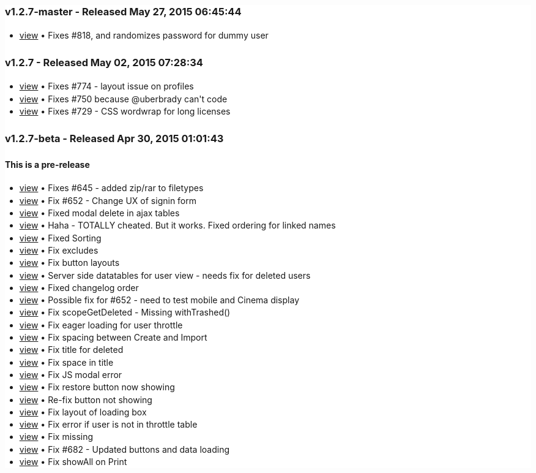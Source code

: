 
###  v1.2.7-master - Released May 27, 2015 06:45:44
* <a href="http://github.com/snipe/snipe-it/commit/73a08c031c2ff48bbe7e2886dd986a4566f14908">view</a> &bull; Fixes #818, and randomizes password for dummy user 


###  v1.2.7 - Released May 02, 2015 07:28:34
* <a href="http://github.com/snipe/snipe-it/commit/9f9a9a51b36f19969497b196c8dbbeec08f7bdde">view</a> &bull; Fixes #774 - layout issue on profiles 
* <a href="http://github.com/snipe/snipe-it/commit/c95af8445298f3de326f3b3535a62ad2b772c1cb">view</a> &bull; Fixes #750 because @uberbrady can't code 
* <a href="http://github.com/snipe/snipe-it/commit/77d1d93ebcc4867066a1dee5bd049378a1255436">view</a> &bull; Fixes #729 - CSS wordwrap for long licenses 


###  v1.2.7-beta - Released Apr 30, 2015 01:01:43
#### This is a pre-release 
* <a href="http://github.com/snipe/snipe-it/commit/62d5ed48f087d6e1e4f486e59039d2f87619b056">view</a> &bull; Fixes #645 - added zip/rar to filetypes 
* <a href="http://github.com/snipe/snipe-it/commit/fc81e404cabb734ab90b8fd69ba33e78d2c89157">view</a> &bull; Fix #652 - Change UX of signin form 
* <a href="http://github.com/snipe/snipe-it/commit/5cfb2d5f6a424b7f2d71cc488d76ebcfdf6f802e">view</a> &bull; Fixed modal delete in ajax tables 
* <a href="http://github.com/snipe/snipe-it/commit/6f38f76e4a1c09a3dcbfa6db6dcb56f03f083c12">view</a> &bull; Haha - TOTALLY cheated. But it works. Fixed ordering for linked names 
* <a href="http://github.com/snipe/snipe-it/commit/69b80dc9c6dc4acf7cfad5f61da326b203dad1f8">view</a> &bull; Fixed Sorting 
* <a href="http://github.com/snipe/snipe-it/commit/958a7298fe905e933c1e68f65d22dfa20875ee8a">view</a> &bull; Fix excludes 
* <a href="http://github.com/snipe/snipe-it/commit/bb7d3d1a8515684e646255584bd977e706b75c6f">view</a> &bull; Fix button layouts 
* <a href="http://github.com/snipe/snipe-it/commit/46c1f2a28bb141b65f362936c59779376ba0ce3e">view</a> &bull; Server side datatables for user view - needs fix for deleted users 
* <a href="http://github.com/snipe/snipe-it/commit/0ffb5df40b1983527efabad44e6c32fe0af3141f">view</a> &bull; Fixed changelog order 
* <a href="http://github.com/snipe/snipe-it/commit/3da652216bca192c16783fa52eb83ac650c7fba5">view</a> &bull; Possible fix for #652 - need to test mobile and Cinema display 
* <a href="http://github.com/snipe/snipe-it/commit/e01b1b3935786c7263a7e6fd4913bf1ffaf99965">view</a> &bull; Fix scopeGetDeleted - Missing withTrashed() 
* <a href="http://github.com/snipe/snipe-it/commit/c00086c7407e885219ec18339b0a328652f006ce">view</a> &bull; Fix eager loading for user throttle 
* <a href="http://github.com/snipe/snipe-it/commit/4c3033d414c30da9db73318edce6d75e3ebe2fec">view</a> &bull; Fix spacing between Create and Import 
* <a href="http://github.com/snipe/snipe-it/commit/176264b3178fca6de30a0c5d18b6ac00e6b703b1">view</a> &bull; Fix title for deleted 
* <a href="http://github.com/snipe/snipe-it/commit/4f18a71124bcf93943ae972ca4080a4943166003">view</a> &bull; Fix space in title 
* <a href="http://github.com/snipe/snipe-it/commit/519575893d800790a3455ee263777cc675c49ad9">view</a> &bull; Fix JS modal error 
* <a href="http://github.com/snipe/snipe-it/commit/9edcc39de244c76ae2b8f8df473aa891996cd53d">view</a> &bull; Fix restore button now showing 
* <a href="http://github.com/snipe/snipe-it/commit/c14761b9a1af093c748c2bfa19b38a38c200502e">view</a> &bull; Re-fix button not showing 
* <a href="http://github.com/snipe/snipe-it/commit/c8bf26a3b3d29f44f6b45dfbbda5a33985ae076d">view</a> &bull; Fix layout of loading box 
* <a href="http://github.com/snipe/snipe-it/commit/4aa4e7c9fc831f151e4fd4a2676b7f8e1b845841">view</a> &bull; Fix error if user is not in throttle table 
* <a href="http://github.com/snipe/snipe-it/commit/3782531f57b79a9877107ddee16c77e01e142cfd">view</a> &bull; Fix missing </div> 
* <a href="http://github.com/snipe/snipe-it/commit/2d9e49f245565e7236145981163af64cc20233c4">view</a> &bull; Fix #682 - Updated buttons and data loading 
* <a href="http://github.com/snipe/snipe-it/commit/c79fd5ed304915450109652d4d4cb13b322f90d2">view</a> &bull; Fix showAll on Print 